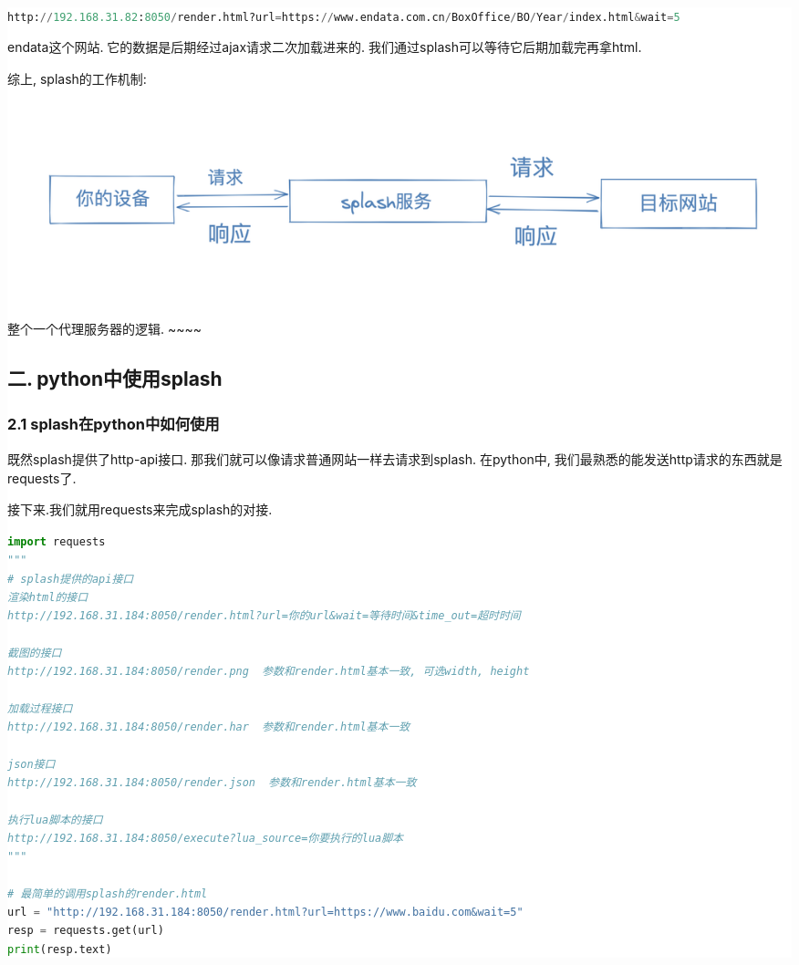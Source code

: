 ```python
http://192.168.31.82:8050/render.html?url=https://www.endata.com.cn/BoxOffice/BO/Year/index.html&wait=5
```

endata这个网站. 它的数据是后期经过ajax请求二次加载进来的. 我们通过splash可以等待它后期加载完再拿html. 

综上, splash的工作机制:

![image-20210817155156714](images/scrapy02/image-20210817155156714.png)

整个一个代理服务器的逻辑. ~~~~



## 二. python中使用splash

### 2.1 splash在python中如何使用

既然splash提供了http-api接口. 那我们就可以像请求普通网站一样去请求到splash. 
在python中, 我们最熟悉的能发送http请求的东西就是requests了. 

接下来.我们就用requests来完成splash的对接. 

```python
import requests
"""
# splash提供的api接口
渲染html的接口
http://192.168.31.184:8050/render.html?url=你的url&wait=等待时间&time_out=超时时间

截图的接口
http://192.168.31.184:8050/render.png  参数和render.html基本一致, 可选width, height

加载过程接口
http://192.168.31.184:8050/render.har  参数和render.html基本一致

json接口
http://192.168.31.184:8050/render.json  参数和render.html基本一致

执行lua脚本的接口
http://192.168.31.184:8050/execute?lua_source=你要执行的lua脚本
"""

# 最简单的调用splash的render.html
url = "http://192.168.31.184:8050/render.html?url=https://www.baidu.com&wait=5"
resp = requests.get(url)
print(resp.text)
```
